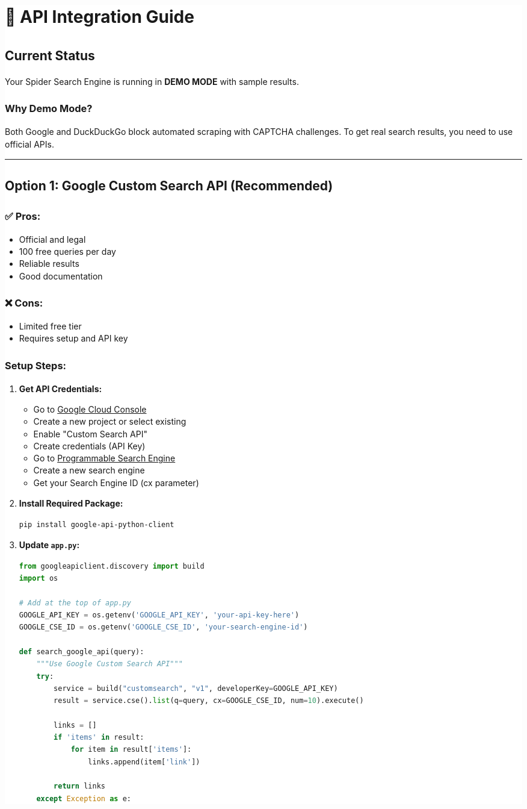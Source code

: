 # 🔑 API Integration Guide

## Current Status

Your Spider Search Engine is running in **DEMO MODE** with sample results.

### Why Demo Mode?

Both Google and DuckDuckGo block automated scraping with CAPTCHA challenges. To get real search results, you need to use official APIs.

---

## Option 1: Google Custom Search API (Recommended)

### ✅ Pros:
- Official and legal
- 100 free queries per day
- Reliable results
- Good documentation

### ❌ Cons:
- Limited free tier
- Requires setup and API key

### Setup Steps:

1. **Get API Credentials:**
   - Go to [Google Cloud Console](https://console.cloud.google.com/)
   - Create a new project or select existing
   - Enable "Custom Search API"
   - Create credentials (API Key)
   - Go to [Programmable Search Engine](https://programmablesearchengine.google.com/)
   - Create a new search engine
   - Get your Search Engine ID (cx parameter)

2. **Install Required Package:**
   ```bash
   pip install google-api-python-client
   ```

3. **Update `app.py`:**
   ```python
   from googleapiclient.discovery import build
   import os
   
   # Add at the top of app.py
   GOOGLE_API_KEY = os.getenv('GOOGLE_API_KEY', 'your-api-key-here')
   GOOGLE_CSE_ID = os.getenv('GOOGLE_CSE_ID', 'your-search-engine-id')
   
   def search_google_api(query):
       """Use Google Custom Search API"""
       try:
           service = build("customsearch", "v1", developerKey=GOOGLE_API_KEY)
           result = service.cse().list(q=query, cx=GOOGLE_CSE_ID, num=10).execute()
           
           links = []
           if 'items' in result:
               for item in result['items']:
                   links.append(item['link'])
           
           return links
       except Exception as e:
   ```